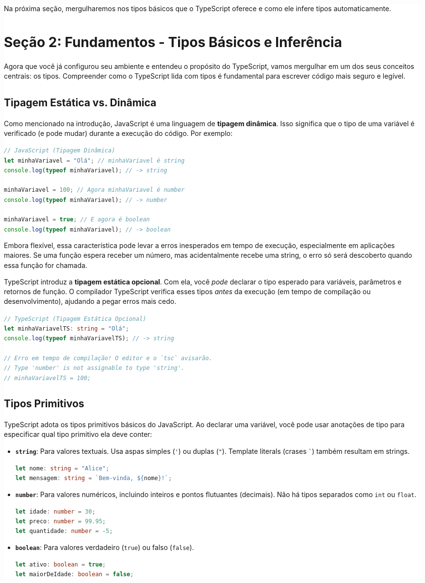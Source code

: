 Na próxima seção, mergulharemos nos tipos básicos que o TypeScript oferece e como ele infere tipos automaticamente.
# Seção 2: Fundamentos - Tipos Básicos e Inferência

Agora que você já configurou seu ambiente e entendeu o propósito do TypeScript, vamos mergulhar em um dos seus conceitos centrais: os tipos. Compreender como o TypeScript lida com tipos é fundamental para escrever código mais seguro e legível.

## Tipagem Estática vs. Dinâmica

Como mencionado na introdução, JavaScript é uma linguagem de **tipagem dinâmica**. Isso significa que o tipo de uma variável é verificado (e pode mudar) durante a execução do código. Por exemplo:

```javascript
// JavaScript (Tipagem Dinâmica)
let minhaVariavel = "Olá"; // minhaVariavel é string
console.log(typeof minhaVariavel); // -> string

minhaVariavel = 100; // Agora minhaVariavel é number
console.log(typeof minhaVariavel); // -> number

minhaVariavel = true; // E agora é boolean
console.log(typeof minhaVariavel); // -> boolean
```

Embora flexível, essa característica pode levar a erros inesperados em tempo de execução, especialmente em aplicações maiores. Se uma função espera receber um número, mas acidentalmente recebe uma string, o erro só será descoberto quando essa função for chamada.

TypeScript introduz a **tipagem estática opcional**. Com ela, você *pode* declarar o tipo esperado para variáveis, parâmetros e retornos de função. O compilador TypeScript verifica esses tipos *antes* da execução (em tempo de compilação ou desenvolvimento), ajudando a pegar erros mais cedo.

```typescript
// TypeScript (Tipagem Estática Opcional)
let minhaVariavelTS: string = "Olá";
console.log(typeof minhaVariavelTS); // -> string

// Erro em tempo de compilação! O editor e o `tsc` avisarão.
// Type 'number' is not assignable to type 'string'.
// minhaVariavelTS = 100;
```

## Tipos Primitivos

TypeScript adota os tipos primitivos básicos do JavaScript. Ao declarar uma variável, você pode usar anotações de tipo para especificar qual tipo primitivo ela deve conter:

*   **`string`**: Para valores textuais. Usa aspas simples (`'`) ou duplas (`"`). Template literals (crases `` ` ``) também resultam em strings.
    ```typescript
    let nome: string = "Alice";
    let mensagem: string = `Bem-vinda, ${nome}!`;
    ```
*   **`number`**: Para valores numéricos, incluindo inteiros e pontos flutuantes (decimais). Não há tipos separados como `int` ou `float`.
    ```typescript
    let idade: number = 30;
    let preco: number = 99.95;
    let quantidade: number = -5;
    ```
*   **`boolean`**: Para valores verdadeiro (`true`) ou falso (`false`).
    ```typescript
    let ativo: boolean = true;
    let maiorDeIdade: boolean = false;